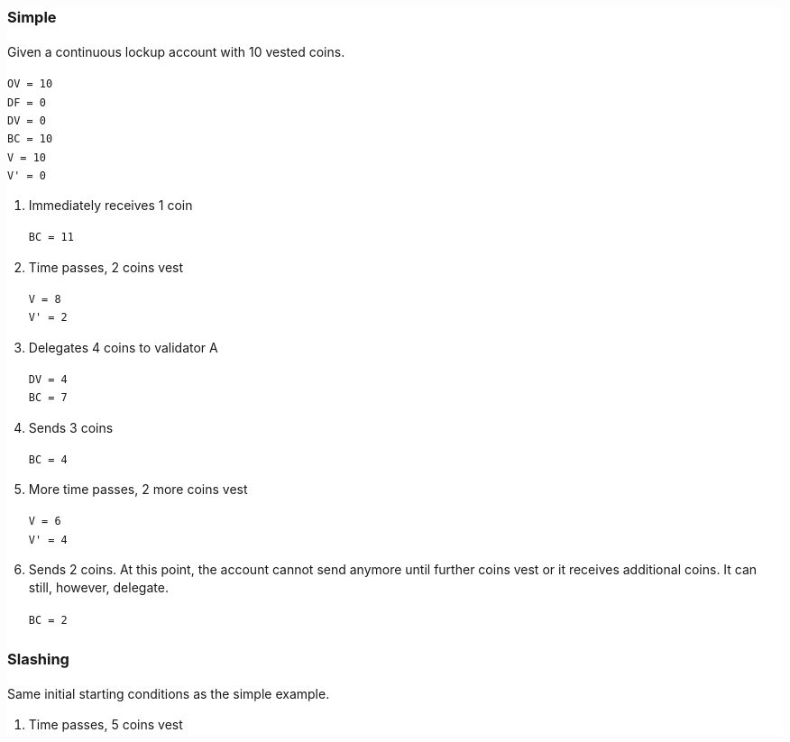 ### Simple

Given a continuous lockup account with 10 vested coins.

```text
OV = 10
DF = 0
DV = 0
BC = 10
V = 10
V' = 0
```

1. Immediately receives 1 coin

    ```text
    BC = 11
    ```

2. Time passes, 2 coins vest

    ```text
    V = 8
    V' = 2
    ```

3. Delegates 4 coins to validator A

    ```text
    DV = 4
    BC = 7
    ```

4. Sends 3 coins

    ```text
    BC = 4
    ```

5. More time passes, 2 more coins vest

    ```text
    V = 6
    V' = 4
    ```

6. Sends 2 coins. At this point, the account cannot send anymore until further
coins vest or it receives additional coins. It can still, however, delegate.

    ```text
    BC = 2
    ```

### Slashing

Same initial starting conditions as the simple example.

1. Time passes, 5 coins vest
